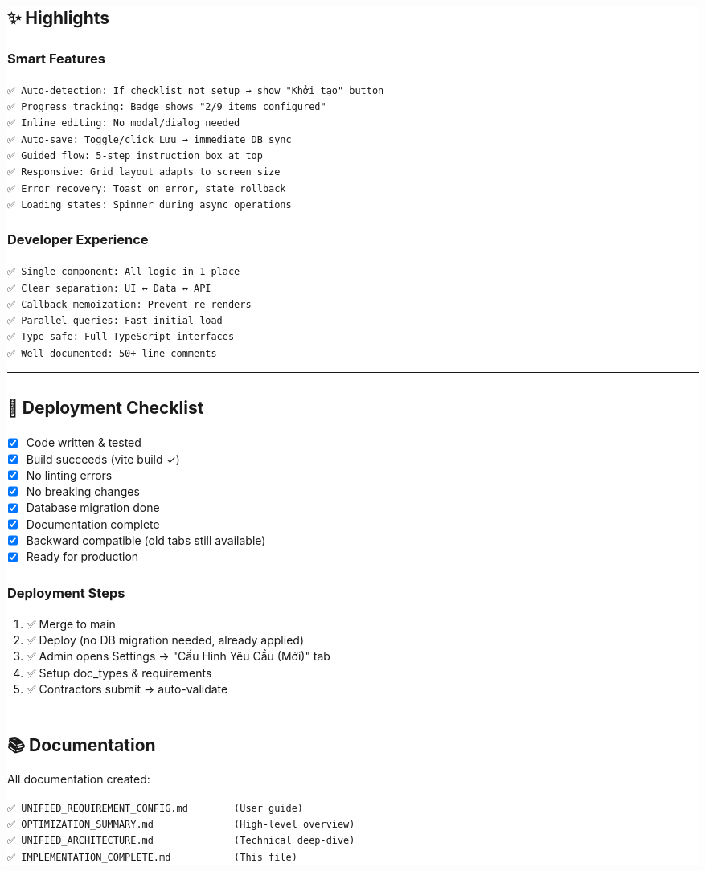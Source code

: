 
## ✨ Highlights

### **Smart Features**
```
✅ Auto-detection: If checklist not setup → show "Khởi tạo" button
✅ Progress tracking: Badge shows "2/9 items configured"
✅ Inline editing: No modal/dialog needed
✅ Auto-save: Toggle/click Lưu → immediate DB sync
✅ Guided flow: 5-step instruction box at top
✅ Responsive: Grid layout adapts to screen size
✅ Error recovery: Toast on error, state rollback
✅ Loading states: Spinner during async operations
```

### **Developer Experience**
```
✅ Single component: All logic in 1 place
✅ Clear separation: UI ↔ Data ↔ API
✅ Callback memoization: Prevent re-renders
✅ Parallel queries: Fast initial load
✅ Type-safe: Full TypeScript interfaces
✅ Well-documented: 50+ line comments
```

---

## 🚀 Deployment Checklist

- [x] Code written & tested
- [x] Build succeeds (vite build ✓)
- [x] No linting errors
- [x] No breaking changes
- [x] Database migration done
- [x] Documentation complete
- [x] Backward compatible (old tabs still available)
- [x] Ready for production

### **Deployment Steps**
1. ✅ Merge to main
2. ✅ Deploy (no DB migration needed, already applied)
3. ✅ Admin opens Settings → "Cấu Hình Yêu Cầu (Mới)" tab
4. ✅ Setup doc_types & requirements
5. ✅ Contractors submit → auto-validate

---

## 📚 Documentation

All documentation created:
```
✅ UNIFIED_REQUIREMENT_CONFIG.md        (User guide)
✅ OPTIMIZATION_SUMMARY.md              (High-level overview)
✅ UNIFIED_ARCHITECTURE.md              (Technical deep-dive)
✅ IMPLEMENTATION_COMPLETE.md           (This file)
```
